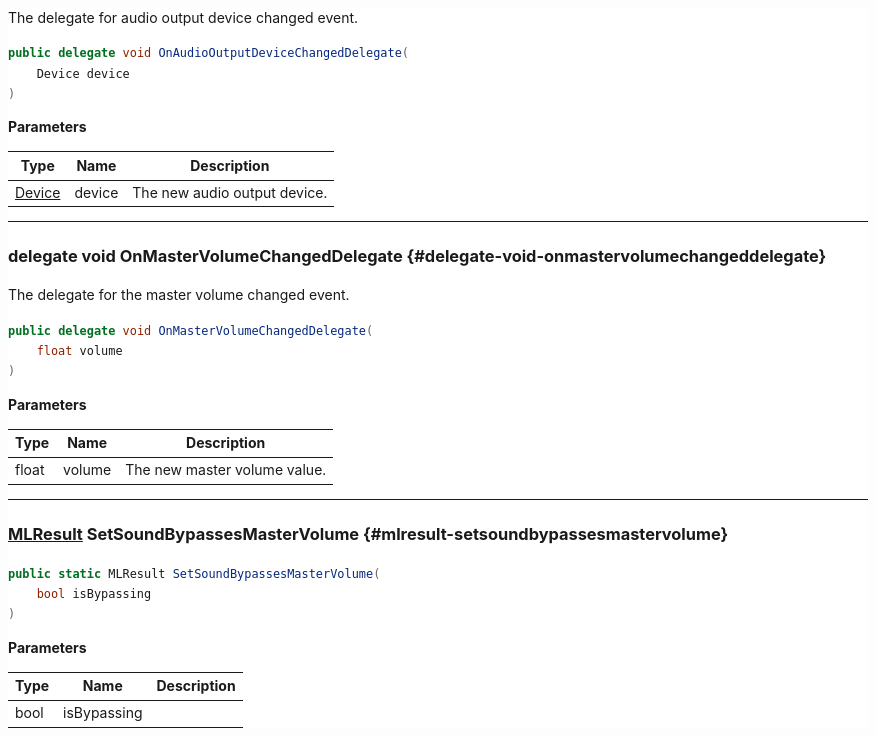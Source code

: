 The delegate for audio output device changed event. 

```csharp
public delegate void OnAudioOutputDeviceChangedDelegate(
    Device device
)
```


**Parameters**

| Type | Name  | Description  | 
|--|--|--|
| [Device](/unity-api/api/UnityEngine.XR.MagicLeap/MLAudioOutput/UnityEngine.XR.MagicLeap.MLAudioOutput.md#enums-device) |device|The new audio output device.|






-----------

### delegate void OnMasterVolumeChangedDelegate {#delegate-void-onmastervolumechangeddelegate}

The delegate for the master volume changed event. 

```csharp
public delegate void OnMasterVolumeChangedDelegate(
    float volume
)
```


**Parameters**

| Type | Name  | Description  | 
|--|--|--|
| float |volume|The new master volume value.|






-----------

### [MLResult](/unity-api/api/UnityEngine.XR.MagicLeap/UnityEngine.XR.MagicLeap.MLResult.md) SetSoundBypassesMasterVolume {#mlresult-setsoundbypassesmastervolume}

```csharp
public static MLResult SetSoundBypassesMasterVolume(
    bool isBypassing
)
```


**Parameters**

| Type | Name  | Description  | 
|--|--|--|
| bool |isBypassing||
